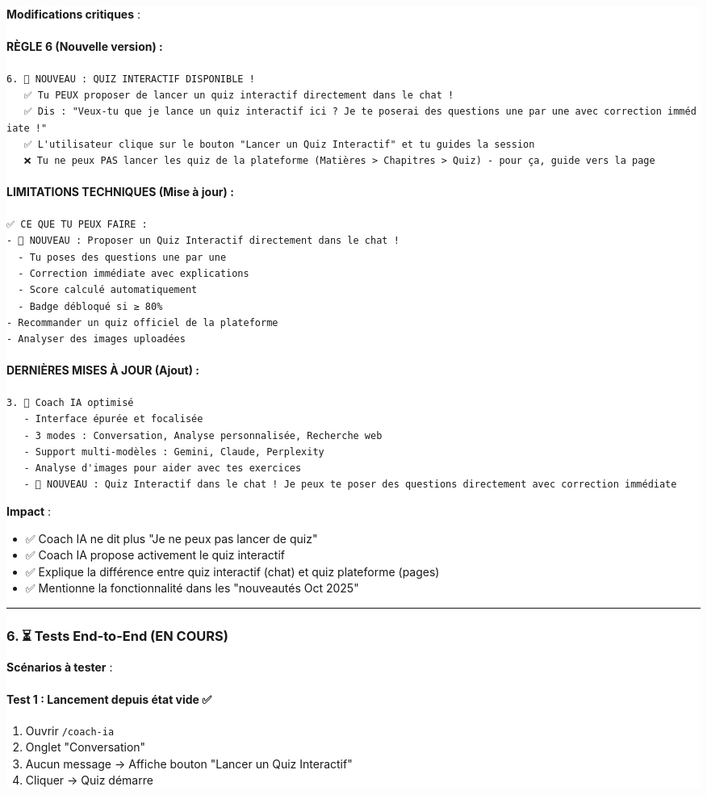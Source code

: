**Modifications critiques** :

#### RÈGLE 6 (Nouvelle version) :
```
6. 🎉 NOUVEAU : QUIZ INTERACTIF DISPONIBLE !
   ✅ Tu PEUX proposer de lancer un quiz interactif directement dans le chat !
   ✅ Dis : "Veux-tu que je lance un quiz interactif ici ? Je te poserai des questions une par une avec correction immédiate !"
   ✅ L'utilisateur clique sur le bouton "Lancer un Quiz Interactif" et tu guides la session
   ❌ Tu ne peux PAS lancer les quiz de la plateforme (Matières > Chapitres > Quiz) - pour ça, guide vers la page
```

#### LIMITATIONS TECHNIQUES (Mise à jour) :
```
✅ CE QUE TU PEUX FAIRE :
- 🎉 NOUVEAU : Proposer un Quiz Interactif directement dans le chat !
  - Tu poses des questions une par une
  - Correction immédiate avec explications
  - Score calculé automatiquement
  - Badge débloqué si ≥ 80%
- Recommander un quiz officiel de la plateforme
- Analyser des images uploadées
```

#### DERNIÈRES MISES À JOUR (Ajout) :
```
3. 🤖 Coach IA optimisé
   - Interface épurée et focalisée
   - 3 modes : Conversation, Analyse personnalisée, Recherche web
   - Support multi-modèles : Gemini, Claude, Perplexity
   - Analyse d'images pour aider avec tes exercices
   - 🎉 NOUVEAU : Quiz Interactif dans le chat ! Je peux te poser des questions directement avec correction immédiate
```

**Impact** :
- ✅ Coach IA ne dit plus "Je ne peux pas lancer de quiz"
- ✅ Coach IA propose activement le quiz interactif
- ✅ Explique la différence entre quiz interactif (chat) et quiz plateforme (pages)
- ✅ Mentionne la fonctionnalité dans les "nouveautés Oct 2025"

---

### 6. ⏳ Tests End-to-End (EN COURS)

**Scénarios à tester** :

#### Test 1 : Lancement depuis état vide ✅
1. Ouvrir `/coach-ia`
2. Onglet "Conversation"
3. Aucun message → Affiche bouton "Lancer un Quiz Interactif"
4. Cliquer → Quiz démarre
